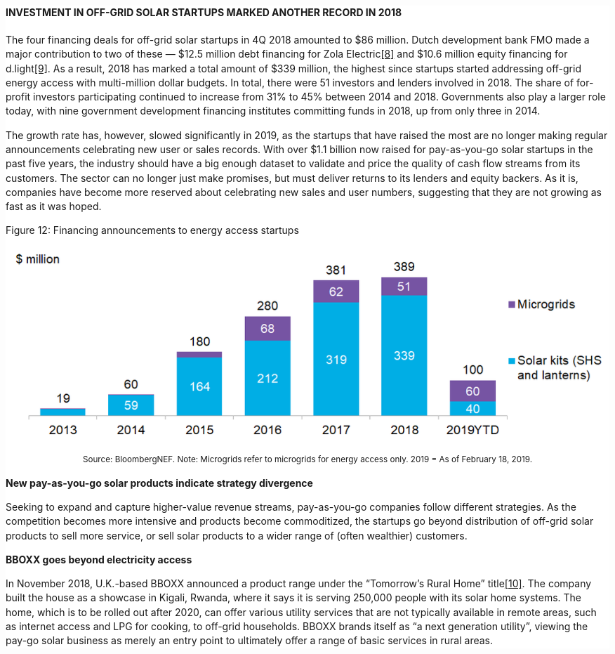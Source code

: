 #### INVESTMENT IN OFF-GRID SOLAR STARTUPS MARKED ANOTHER RECORD IN 2018

The four financing deals for off-grid solar startups in 4Q 2018 amounted to $86 million. Dutch development bank FMO made a major contribution to two of these — $12.5 million debt financing for Zola Electric[[8]](#_ftn1) and $10.6 million equity financing for d.light[[9]](#_ftn2). As a result, 2018 has marked a total amount of $339 million, the highest since startups started addressing off-grid energy access with multi-million dollar budgets. In total, there were 51 investors and lenders involved in 2018. The share of for-profit investors participating continued to increase from 31% to 45% between 2014 and 2018. Governments also play a larger role today, with nine government development financing institutes committing funds in 2018, up from only three in 2014.

The growth rate has, however, slowed significantly in 2019, as the startups that have raised the most are no longer making regular announcements celebrating new user or sales records. With over \$1.1 billion now raised for pay-as-you-go solar startups in the past five years, the industry should have a big enough dataset to validate and price the quality of cash flow streams from its customers. The sector can no longer just make promises, but must deliver returns to its lenders and equity backers. As it is, companies have become more reserved about celebrating new sales and user numbers, suggesting that they are not growing as fast as it was hoped.

Figure 12: Financing announcements to energy access startups

![](/assets/images/content/offgrid/2019q1/fig12-financing-announcements.png)
<small><center>Source: BloombergNEF. Note: Microgrids refer to microgrids for energy access only. 2019 = As of February 18, 2019.</center></small>

**New pay-as-you-go solar products indicate strategy divergence**

Seeking to expand and capture higher-value revenue streams, pay-as-you-go companies follow different strategies. As the competition becomes more intensive and products become commoditized, the startups go beyond distribution of off-grid solar products to sell more service, or sell solar products to a wider range of (often wealthier) customers.

**BBOXX goes beyond electricity access**

In November 2018, U.K.-based BBOXX announced a product range under the “Tomorrow’s Rural Home” title[[10]](#_ftn1). The company built the house as a showcase in Kigali, Rwanda, where it says it is serving 250,000 people with its solar home systems. The home, which is to be rolled out after 2020, can offer various utility services that are not typically available in remote areas, such as internet access and LPG for cooking, to off-grid households. BBOXX brands itself as “a next generation utility”, viewing the pay-go solar business as merely an entry point to ultimately offer a range of basic services in rural areas.
